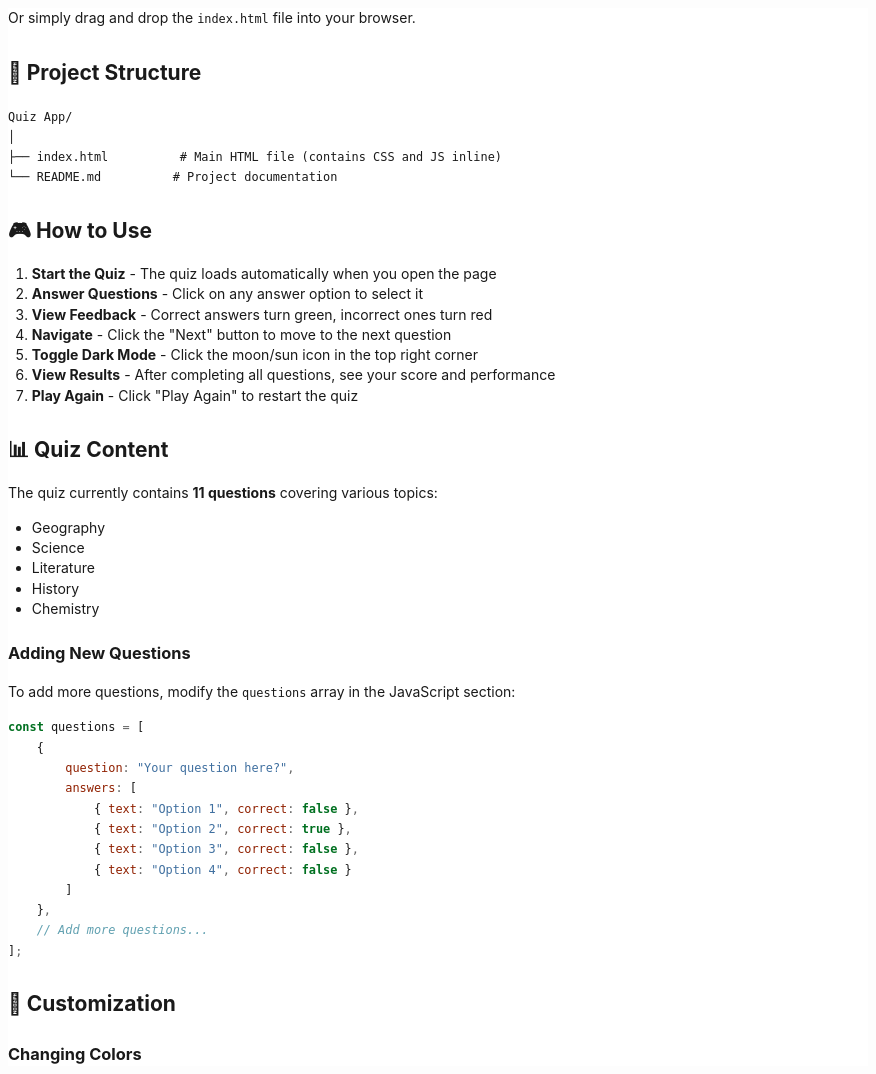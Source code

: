 Or simply drag and drop the `index.html` file into your browser.

## 📁 Project Structure

```
Quiz App/
│
├── index.html          # Main HTML file (contains CSS and JS inline)
└── README.md          # Project documentation
```

## 🎮 How to Use

1. **Start the Quiz** - The quiz loads automatically when you open the page
2. **Answer Questions** - Click on any answer option to select it
3. **View Feedback** - Correct answers turn green, incorrect ones turn red
4. **Navigate** - Click the "Next" button to move to the next question
5. **Toggle Dark Mode** - Click the moon/sun icon in the top right corner
6. **View Results** - After completing all questions, see your score and performance
7. **Play Again** - Click "Play Again" to restart the quiz

## 📊 Quiz Content

The quiz currently contains **11 questions** covering various topics:
- Geography
- Science
- Literature
- History
- Chemistry

### Adding New Questions

To add more questions, modify the `questions` array in the JavaScript section:

```javascript
const questions = [
    {
        question: "Your question here?",
        answers: [
            { text: "Option 1", correct: false },
            { text: "Option 2", correct: true },
            { text: "Option 3", correct: false },
            { text: "Option 4", correct: false }
        ]
    },
    // Add more questions...
];
```

## 🎨 Customization

### Changing Colors
